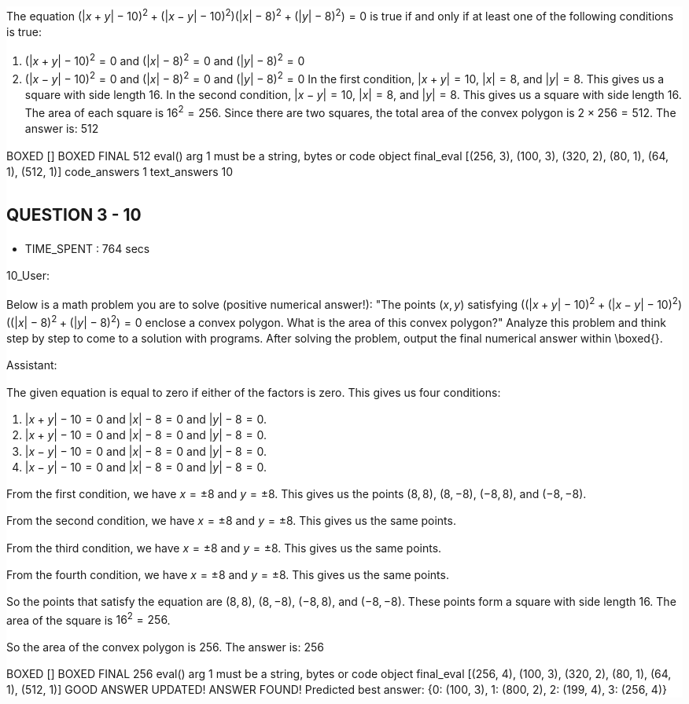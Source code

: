  The equation $(\vert x + y \vert - 10)^2 + ( \vert x - y \vert - 10)^2)(\vert x \vert - 8)^2 + ( \vert y \vert - 8)^2) = 0$ is true if and only if at least one of the following conditions is true:
1. $(\vert x + y \vert - 10)^2 = 0$ and $(\vert x \vert - 8)^2 = 0$ and $(\vert y \vert - 8)^2 = 0$
2. $(\vert x - y \vert - 10)^2 = 0$ and $(\vert x \vert - 8)^2 = 0$ and $(\vert y \vert - 8)^2 = 0$
In the first condition, $\vert x + y \vert = 10$, $\vert x \vert = 8$, and $\vert y \vert = 8$. This gives us a square with side length 16.
In the second condition, $\vert x - y \vert = 10$, $\vert x \vert = 8$, and $\vert y \vert = 8$. This gives us a square with side length 16.
The area of each square is $16^2 = 256$. Since there are two squares, the total area of the convex polygon is $2 \times 256 = 512$.
The answer is: $512$

BOXED []
BOXED FINAL 512
eval() arg 1 must be a string, bytes or code object final_eval
[(256, 3), (100, 3), (320, 2), (80, 1), (64, 1), (512, 1)]
code_answers 1 text_answers 10



## QUESTION 3 - 10 
- TIME_SPENT : 764 secs

10_User:

Below is a math problem you are to solve (positive numerical answer!):
"The points $\left(x, y\right)$ satisfying $((\vert x + y \vert - 10)^2 + ( \vert x - y \vert - 10)^2)((\vert x \vert - 8)^2 + ( \vert y \vert - 8)^2) = 0$ enclose a convex polygon. What is the area of this convex polygon?"
Analyze this problem and think step by step to come to a solution with programs. After solving the problem, output the final numerical answer within \boxed{}.

Assistant:

 The given equation is equal to zero if either of the factors is zero. This gives us four conditions:

1. $\vert x + y \vert - 10 = 0$ and $\vert x \vert - 8 = 0$ and $\vert y \vert - 8 = 0$.
2. $\vert x + y \vert - 10 = 0$ and $\vert x \vert - 8 = 0$ and $\vert y \vert - 8 = 0$.
3. $\vert x - y \vert - 10 = 0$ and $\vert x \vert - 8 = 0$ and $\vert y \vert - 8 = 0$.
4. $\vert x - y \vert - 10 = 0$ and $\vert x \vert - 8 = 0$ and $\vert y \vert - 8 = 0$.

From the first condition, we have $x = \pm 8$ and $y = \pm 8$. This gives us the points $(8,8)$, $(8,-8)$, $(-8,8)$, and $(-8,-8)$.

From the second condition, we have $x = \pm 8$ and $y = \pm 8$. This gives us the same points.

From the third condition, we have $x = \pm 8$ and $y = \pm 8$. This gives us the same points.

From the fourth condition, we have $x = \pm 8$ and $y = \pm 8$. This gives us the same points.

So the points that satisfy the equation are $(8,8)$, $(8,-8)$, $(-8,8)$, and $(-8,-8)$. These points form a square with side length $16$. The area of the square is $16^2 = 256$.

So the area of the convex polygon is $256$. The answer is: $256$

BOXED []
BOXED FINAL 256
eval() arg 1 must be a string, bytes or code object final_eval
[(256, 4), (100, 3), (320, 2), (80, 1), (64, 1), (512, 1)]
GOOD ANSWER UPDATED!
ANSWER FOUND!
Predicted best answer: {0: (100, 3), 1: (800, 2), 2: (199, 4), 3: (256, 4)}
